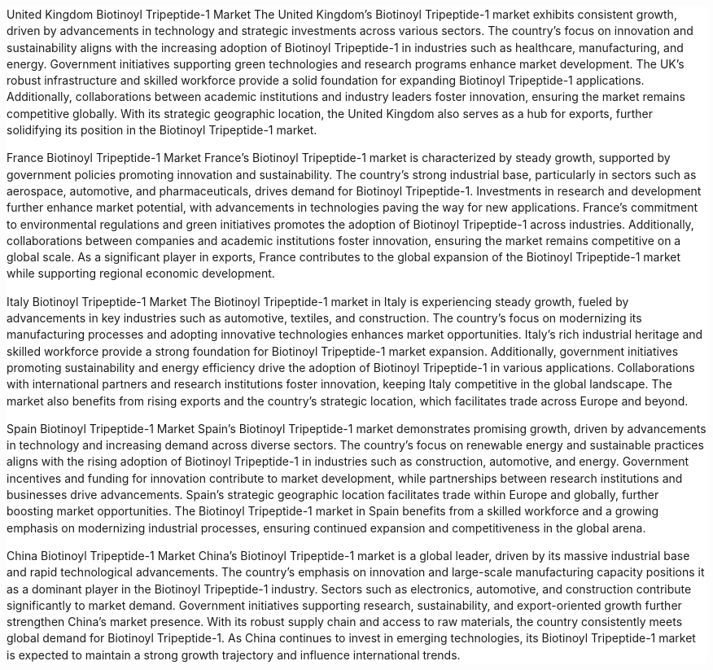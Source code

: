 United Kingdom Biotinoyl Tripeptide-1 Market
The United Kingdom’s Biotinoyl Tripeptide-1 market exhibits consistent growth, driven by advancements in technology and strategic investments across various sectors. The country’s focus on innovation and sustainability aligns with the increasing adoption of Biotinoyl Tripeptide-1 in industries such as healthcare, manufacturing, and energy. Government initiatives supporting green technologies and research programs enhance market development. The UK’s robust infrastructure and skilled workforce provide a solid foundation for expanding Biotinoyl Tripeptide-1 applications. Additionally, collaborations between academic institutions and industry leaders foster innovation, ensuring the market remains competitive globally. With its strategic geographic location, the United Kingdom also serves as a hub for exports, further solidifying its position in the Biotinoyl Tripeptide-1 market.

France Biotinoyl Tripeptide-1 Market
France’s Biotinoyl Tripeptide-1 market is characterized by steady growth, supported by government policies promoting innovation and sustainability. The country’s strong industrial base, particularly in sectors such as aerospace, automotive, and pharmaceuticals, drives demand for Biotinoyl Tripeptide-1. Investments in research and development further enhance market potential, with advancements in technologies paving the way for new applications. France’s commitment to environmental regulations and green initiatives promotes the adoption of Biotinoyl Tripeptide-1 across industries. Additionally, collaborations between companies and academic institutions foster innovation, ensuring the market remains competitive on a global scale. As a significant player in exports, France contributes to the global expansion of the Biotinoyl Tripeptide-1 market while supporting regional economic development.

Italy Biotinoyl Tripeptide-1 Market
The Biotinoyl Tripeptide-1 market in Italy is experiencing steady growth, fueled by advancements in key industries such as automotive, textiles, and construction. The country’s focus on modernizing its manufacturing processes and adopting innovative technologies enhances market opportunities. Italy’s rich industrial heritage and skilled workforce provide a strong foundation for Biotinoyl Tripeptide-1 market expansion. Additionally, government initiatives promoting sustainability and energy efficiency drive the adoption of Biotinoyl Tripeptide-1 in various applications. Collaborations with international partners and research institutions foster innovation, keeping Italy competitive in the global landscape. The market also benefits from rising exports and the country’s strategic location, which facilitates trade across Europe and beyond.

Spain Biotinoyl Tripeptide-1 Market
Spain’s Biotinoyl Tripeptide-1 market demonstrates promising growth, driven by advancements in technology and increasing demand across diverse sectors. The country’s focus on renewable energy and sustainable practices aligns with the rising adoption of Biotinoyl Tripeptide-1 in industries such as construction, automotive, and energy. Government incentives and funding for innovation contribute to market development, while partnerships between research institutions and businesses drive advancements. Spain’s strategic geographic location facilitates trade within Europe and globally, further boosting market opportunities. The Biotinoyl Tripeptide-1 market in Spain benefits from a skilled workforce and a growing emphasis on modernizing industrial processes, ensuring continued expansion and competitiveness in the global arena.

China Biotinoyl Tripeptide-1 Market
China’s Biotinoyl Tripeptide-1 market is a global leader, driven by its massive industrial base and rapid technological advancements. The country’s emphasis on innovation and large-scale manufacturing capacity positions it as a dominant player in the Biotinoyl Tripeptide-1 industry. Sectors such as electronics, automotive, and construction contribute significantly to market demand. Government initiatives supporting research, sustainability, and export-oriented growth further strengthen China’s market presence. With its robust supply chain and access to raw materials, the country consistently meets global demand for Biotinoyl Tripeptide-1. As China continues to invest in emerging technologies, its Biotinoyl Tripeptide-1 market is expected to maintain a strong growth trajectory and influence international trends.
